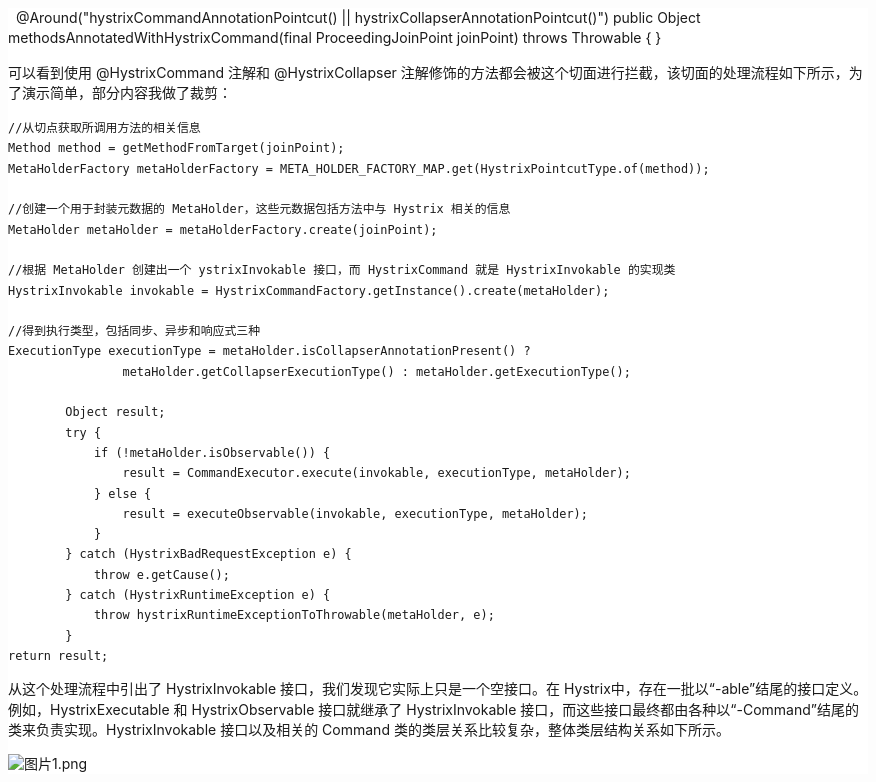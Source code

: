 &nbsp;
<span class="hljs-meta">@Around("hystrixCommandAnnotationPointcut() || hystrixCollapserAnnotationPointcut()")</span>
<span class="hljs-function"><span class="hljs-keyword">public</span> Object <span class="hljs-title">methodsAnnotatedWithHystrixCommand</span><span class="hljs-params">(<span class="hljs-keyword">final</span> ProceedingJoinPoint joinPoint)</span> <span class="hljs-keyword">throws</span> Throwable </span>{
}
</code></pre>
<p data-nodeid="429367">可以看到使用 @HystrixCommand 注解和 @HystrixCollapser 注解修饰的方法都会被这个切面进行拦截，该切面的处理流程如下所示，为了演示简单，部分内容我做了裁剪：</p>
<pre class="lang-java" data-nodeid="429368"><code data-language="java"><span class="hljs-comment">//从切点获取所调用方法的相关信息</span>
Method method = getMethodFromTarget(joinPoint);
MetaHolderFactory metaHolderFactory = META_HOLDER_FACTORY_MAP.get(HystrixPointcutType.of(method));
&nbsp;
<span class="hljs-comment">//创建一个用于封装元数据的 MetaHolder，这些元数据包括方法中与 Hystrix 相关的信息</span>
MetaHolder metaHolder = metaHolderFactory.create(joinPoint);
&nbsp;
<span class="hljs-comment">//根据 MetaHolder 创建出一个 ystrixInvokable 接口，而 HystrixCommand 就是 HystrixInvokable 的实现类</span>
HystrixInvokable invokable = HystrixCommandFactory.getInstance().create(metaHolder);
&nbsp;
<span class="hljs-comment">//得到执行类型，包括同步、异步和响应式三种</span>
ExecutionType executionType = metaHolder.isCollapserAnnotationPresent() ?
&nbsp;&nbsp;&nbsp;&nbsp;&nbsp;&nbsp;&nbsp;&nbsp;&nbsp;&nbsp;&nbsp;&nbsp;&nbsp;&nbsp;&nbsp; metaHolder.getCollapserExecutionType() : metaHolder.getExecutionType();
&nbsp;
&nbsp;&nbsp;&nbsp;&nbsp;&nbsp;&nbsp;&nbsp; Object result;
&nbsp;&nbsp;&nbsp;&nbsp;&nbsp;&nbsp;&nbsp; <span class="hljs-keyword">try</span> {
&nbsp;&nbsp;&nbsp;&nbsp;&nbsp;&nbsp;&nbsp;&nbsp;&nbsp;&nbsp;&nbsp; <span class="hljs-keyword">if</span> (!metaHolder.isObservable()) {
&nbsp;&nbsp;&nbsp;&nbsp;&nbsp;&nbsp;&nbsp;&nbsp;&nbsp;&nbsp;&nbsp;&nbsp;&nbsp;&nbsp;&nbsp; result = CommandExecutor.execute(invokable, executionType, metaHolder);
&nbsp;&nbsp;&nbsp;&nbsp;&nbsp;&nbsp;&nbsp;&nbsp;&nbsp;&nbsp;&nbsp; } <span class="hljs-keyword">else</span> {
&nbsp;&nbsp;&nbsp;&nbsp;&nbsp;&nbsp;&nbsp;&nbsp;&nbsp;&nbsp;&nbsp;&nbsp;&nbsp;&nbsp;&nbsp; result = executeObservable(invokable, executionType, metaHolder);
&nbsp;&nbsp;&nbsp;&nbsp;&nbsp;&nbsp;&nbsp;&nbsp;&nbsp;&nbsp;&nbsp; }
&nbsp;&nbsp;&nbsp;&nbsp;&nbsp;&nbsp;&nbsp; } <span class="hljs-keyword">catch</span> (HystrixBadRequestException e) {
&nbsp;&nbsp;&nbsp;&nbsp;&nbsp;&nbsp;&nbsp;&nbsp;&nbsp;&nbsp;&nbsp; <span class="hljs-keyword">throw</span> e.getCause();
&nbsp;&nbsp;&nbsp;&nbsp;&nbsp;&nbsp;&nbsp; } <span class="hljs-keyword">catch</span> (HystrixRuntimeException e) {
&nbsp;&nbsp;&nbsp;&nbsp;&nbsp;&nbsp;&nbsp;&nbsp;&nbsp;&nbsp;&nbsp; <span class="hljs-keyword">throw</span> hystrixRuntimeExceptionToThrowable(metaHolder, e);
&nbsp;&nbsp;&nbsp;&nbsp;&nbsp;&nbsp;&nbsp; }
<span class="hljs-keyword">return</span> result;
</code></pre>
<p data-nodeid="429369">从这个处理流程中引出了 HystrixInvokable 接口，我们发现它实际上只是一个空接口。在 Hystrix中，存在一批以“-able”结尾的接口定义。例如，HystrixExecutable 和 HystrixObservable 接口就继承了 HystrixInvokable 接口，而这些接口最终都由各种以“-Command”结尾的类来负责实现。HystrixInvokable 接口以及相关的 Command 类的类层关系比较复杂，整体类层结构关系如下所示。</p>
<p data-nodeid="430531"><img src="https://s0.lgstatic.com/i/image/M00/6C/2B/CgqCHl-qaVeAPjoDAAGi61XW-lA326.png" alt="图片1.png" data-nodeid="430534"></p>
